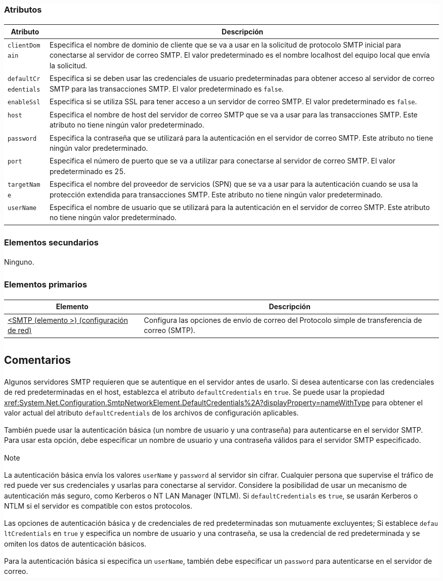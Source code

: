 ### <a name="attributes"></a>Atributos  
  
|Atributo|Descripción|  
|---------------|-----------------|  
|`clientDomain`|Especifica el nombre de dominio de cliente que se va a usar en la solicitud de protocolo SMTP inicial para conectarse al servidor de correo SMTP. El valor predeterminado es el nombre localhost del equipo local que envía la solicitud.|  
|`defaultCredentials`|Especifica si se deben usar las credenciales de usuario predeterminadas para obtener acceso al servidor de correo SMTP para las transacciones SMTP. El valor predeterminado es `false`.|  
|`enableSsl`|Especifica si se utiliza SSL para tener acceso a un servidor de correo SMTP. El valor predeterminado es `false`.|  
|`host`|Especifica el nombre de host del servidor de correo SMTP que se va a usar para las transacciones SMTP. Este atributo no tiene ningún valor predeterminado.|  
|`password`|Especifica la contraseña que se utilizará para la autenticación en el servidor de correo SMTP. Este atributo no tiene ningún valor predeterminado.|  
|`port`|Especifica el número de puerto que se va a utilizar para conectarse al servidor de correo SMTP. El valor predeterminado es 25.|  
|`targetName`|Especifica el nombre del proveedor de servicios (SPN) que se va a usar para la autenticación cuando se usa la protección extendida para transacciones SMTP. Este atributo no tiene ningún valor predeterminado.|  
|`userName`|Especifica el nombre de usuario que se utilizará para la autenticación en el servidor de correo SMTP. Este atributo no tiene ningún valor predeterminado.|  
  
### <a name="child-elements"></a>Elementos secundarios  
 Ninguno.  
  
### <a name="parent-elements"></a>Elementos primarios  
  
|Elemento|Descripción|  
|-------------|-----------------|  
|[\<SMTP (elemento >) (configuración de red)](smtp-element-network-settings.md)|Configura las opciones de envío de correo del Protocolo simple de transferencia de correo (SMTP).|  
  
## <a name="remarks"></a>Comentarios  
 Algunos servidores SMTP requieren que se autentique en el servidor antes de usarlo. Si desea autenticarse con las credenciales de red predeterminadas en el host, establezca el atributo `defaultCredentials` en `true`. Se puede usar la propiedad <xref:System.Net.Configuration.SmtpNetworkElement.DefaultCredentials%2A?displayProperty=nameWithType> para obtener el valor actual del atributo `defaultCredentials` de los archivos de configuración aplicables.  
  
 También puede usar la autenticación básica (un nombre de usuario y una contraseña) para autenticarse en el servidor SMTP. Para usar esta opción, debe especificar un nombre de usuario y una contraseña válidos para el servidor SMTP especificado.  
  
> [!NOTE]
> La autenticación básica envía los valores `userName` y `password` al servidor sin cifrar. Cualquier persona que supervise el tráfico de red puede ver sus credenciales y usarlas para conectarse al servidor. Considere la posibilidad de usar un mecanismo de autenticación más seguro, como Kerberos o NT LAN Manager (NTLM). Si `defaultCredentials` es `true`, se usarán Kerberos o NTLM si el servidor es compatible con estos protocolos.  
  
 Las opciones de autenticación básica y de credenciales de red predeterminadas son mutuamente excluyentes; Si establece `defaultCredentials` en `true` y especifica un nombre de usuario y una contraseña, se usa la credencial de red predeterminada y se omiten los datos de autenticación básicos.  
  
 Para la autenticación básica si especifica un `userName`, también debe especificar un `password` para autenticarse en el servidor de correo.  
  